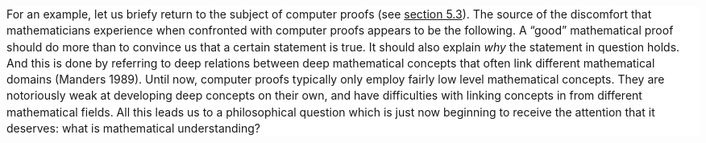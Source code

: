For an example, let us briefy return to the subject of computer proofs (see [section 5.3][8]). The source of the discomfort that mathematicians experience when confronted with computer proofs appears to be the following. A “good” mathematical proof should do more than to convince us that a certain statement is true. It should also explain *why* the statement in question holds. And this is done by referring to deep relations between deep mathematical concepts that often link different mathematical domains (Manders 1989). Until now, computer proofs typically only employ fairly low level mathematical concepts. They are notoriously weak at developing deep concepts on their own, and have difficulties with linking concepts in from different mathematical fields. All this leads us to a philosophical question which is just now beginning to receive the attention that it deserves: what is mathematical understanding?

[1]: https://plato.stanford.edu/entries/philosophy-mathematics/#Pre
[2]: https://plato.stanford.edu/entries/philosophy-mathematics/#Log
[3]: https://plato.stanford.edu/entries/philosophy-mathematics/#SetThe
[4]: https://plato.stanford.edu/entries/philosophy-mathematics/#SetThe
[5]: https://plato.stanford.edu/entries/philosophy-mathematics/#BenEpiPro
[6]: https://plato.stanford.edu/entries/philosophy-mathematics/#WhaNumCouNot
[7]: https://plato.stanford.edu/entries/philosophy-mathematics/#GodPla
[8]: https://plato.stanford.edu/entries/philosophy-mathematics/#ComPro
